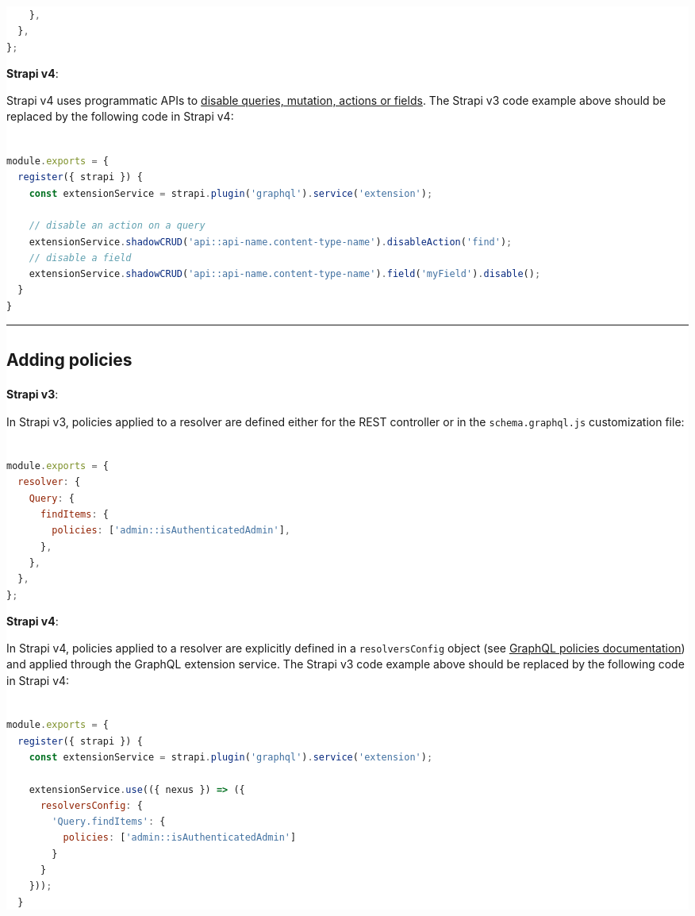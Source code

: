 ```jsx title="path: ./api/<content-type-name>/config/schema.graphql.js"
    },
  },
};
```

**Strapi v4**:

Strapi v4 uses programmatic APIs to [disable queries, mutation, actions or fields](/dev-docs/plugins/graphql#disabling-operations-in-the-shadow-crud). The Strapi v3 code example above should be replaced by the following code in Strapi v4:

```jsx title="path: ./src/index.js"

module.exports = {
  register({ strapi }) {
    const extensionService = strapi.plugin('graphql').service('extension');

    // disable an action on a query
    extensionService.shadowCRUD('api::api-name.content-type-name').disableAction('find');
    // disable a field
    extensionService.shadowCRUD('api::api-name.content-type-name').field('myField').disable();
  }
}
```

***

## Adding policies

**Strapi v3**:

In Strapi v3, policies applied to a resolver are defined either for the REST controller or in the `schema.graphql.js` customization file:

```jsx title="path: ./api/foo/config/schema.graphql.js"

module.exports = {
  resolver: {
    Query: {
      findItems: {
        policies: ['admin::isAuthenticatedAdmin'],
      },
    },
  },
};
```

**Strapi v4**:

In Strapi v4, policies applied to a resolver are explicitly defined in a `resolversConfig` object (see [GraphQL policies documentation](/dev-docs/plugins/graphql#policies)) and applied through the GraphQL extension service. The Strapi v3 code example above should be replaced by the following code in Strapi v4:

```jsx title="path: ./src/index.js"

module.exports = {
  register({ strapi }) {
    const extensionService = strapi.plugin('graphql').service('extension');

    extensionService.use(({ nexus }) => ({
      resolversConfig: {
        'Query.findItems': {
          policies: ['admin::isAuthenticatedAdmin']
        }
      }
    }));
  }
```
